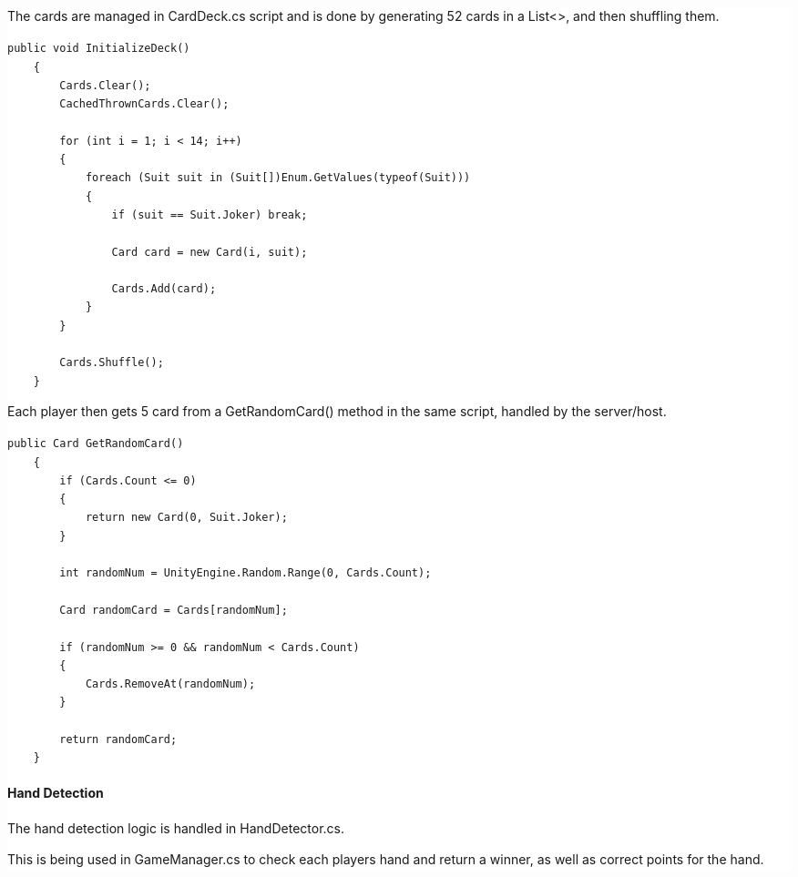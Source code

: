 The cards are managed in CardDeck.cs script and is done by generating 52 cards in a List<>, and then shuffling them.

```
public void InitializeDeck()
    {
        Cards.Clear();
        CachedThrownCards.Clear();

        for (int i = 1; i < 14; i++)
        {
            foreach (Suit suit in (Suit[])Enum.GetValues(typeof(Suit)))
            {
                if (suit == Suit.Joker) break;

                Card card = new Card(i, suit);

                Cards.Add(card);
            }
        }

        Cards.Shuffle();
    }
```

Each player then gets 5 card from a GetRandomCard() method in the same script, handled by the server/host.

```
public Card GetRandomCard()
    {
        if (Cards.Count <= 0)
        {
            return new Card(0, Suit.Joker);
        }

        int randomNum = UnityEngine.Random.Range(0, Cards.Count);

        Card randomCard = Cards[randomNum];

        if (randomNum >= 0 && randomNum < Cards.Count)
        {
            Cards.RemoveAt(randomNum);
        }

        return randomCard;
    }
```

#### Hand Detection

The hand detection logic is handled in HandDetector.cs.

This is being used in GameManager.cs to check each players hand and return a winner, as well as correct points for the hand.

